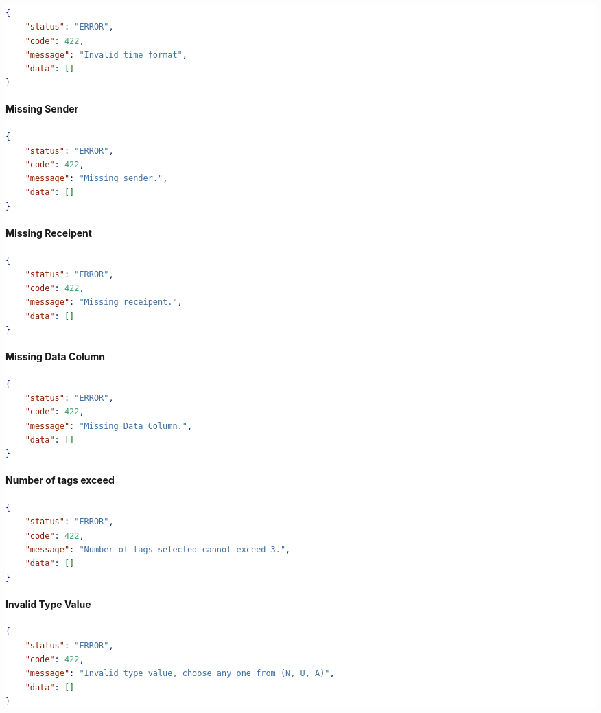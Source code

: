 ```json
{
    "status": "ERROR",
    "code": 422,
    "message": "Invalid time format",
    "data": []
}
```

#### Missing Sender

```json
{
    "status": "ERROR",
    "code": 422,
    "message": "Missing sender.",
    "data": []
}
```

#### Missing Receipent

```json
{
    "status": "ERROR",
    "code": 422,
    "message": "Missing receipent.",
    "data": []
}
```

#### Missing Data Column

```json
{
    "status": "ERROR",
    "code": 422,
    "message": "Missing Data Column.",
    "data": []
}
```

#### Number of tags exceed

```json
{
    "status": "ERROR",
    "code": 422,
    "message": "Number of tags selected cannot exceed 3.",
    "data": []
}
```

#### Invalid Type Value

```json
{
    "status": "ERROR",
    "code": 422,
    "message": "Invalid type value, choose any one from (N, U, A)",
    "data": []
}
```
